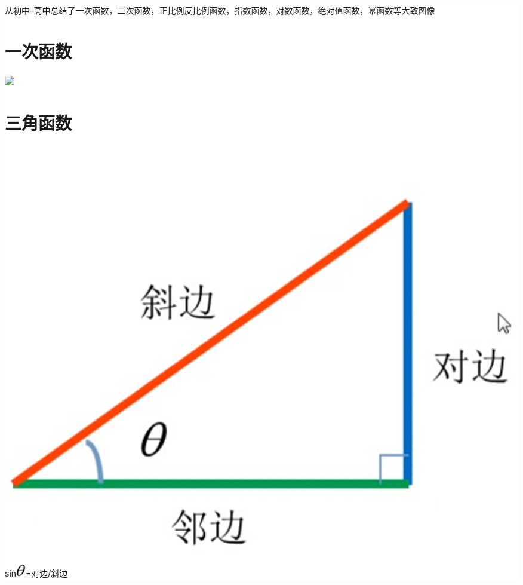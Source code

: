 从初中-高中总结了一次函数，二次函数，正比例反比例函数，指数函数，对数函数，绝对值函数，幂函数等大致图像



# 一次函数

<img src="./images/48.jfif" />



# 三角函数

<img src="./1.png" />

sin<img src="./2.png"  style="width:16px" />=对边/斜边			
